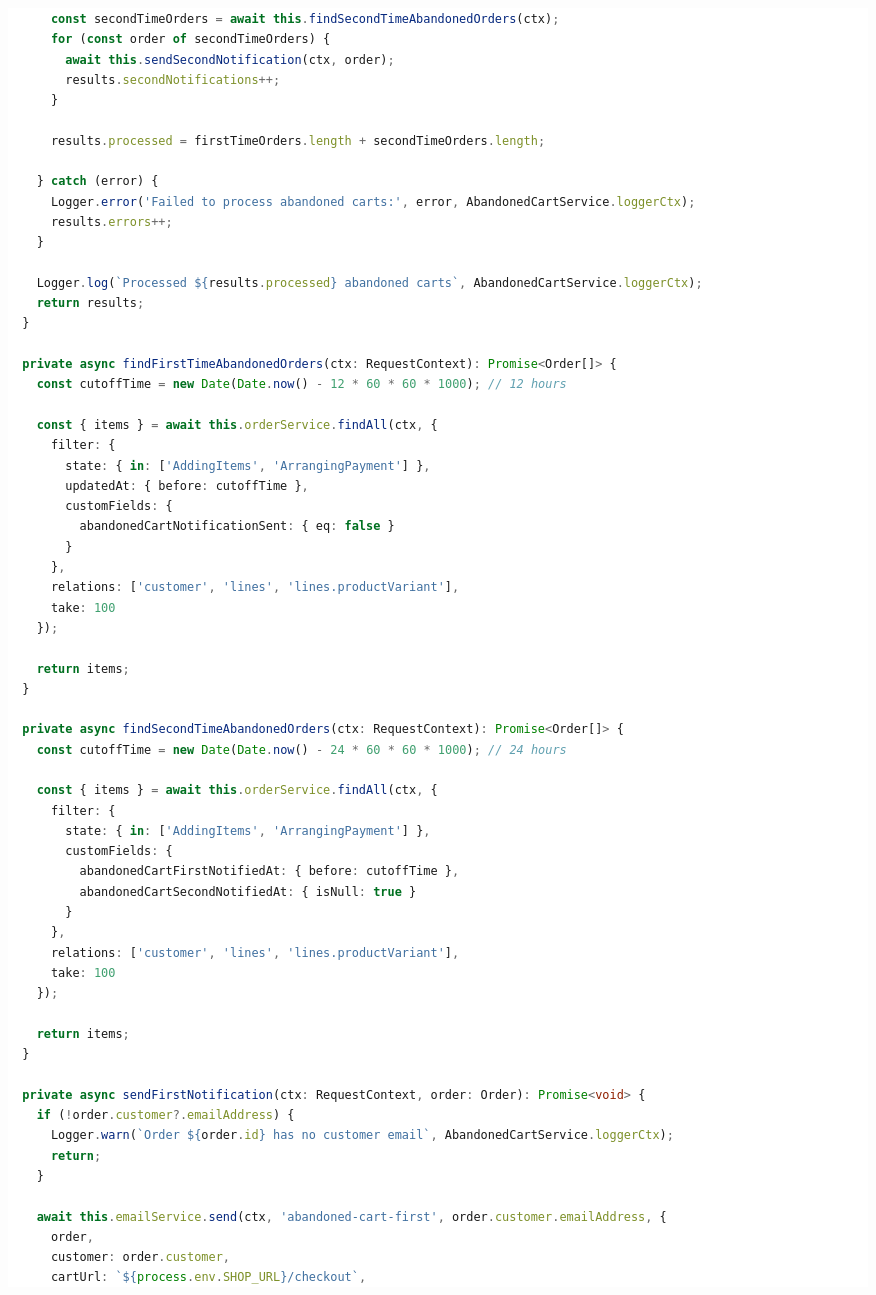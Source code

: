 ```typescript
      const secondTimeOrders = await this.findSecondTimeAbandonedOrders(ctx);
      for (const order of secondTimeOrders) {
        await this.sendSecondNotification(ctx, order);
        results.secondNotifications++;
      }

      results.processed = firstTimeOrders.length + secondTimeOrders.length;

    } catch (error) {
      Logger.error('Failed to process abandoned carts:', error, AbandonedCartService.loggerCtx);
      results.errors++;
    }

    Logger.log(`Processed ${results.processed} abandoned carts`, AbandonedCartService.loggerCtx);
    return results;
  }

  private async findFirstTimeAbandonedOrders(ctx: RequestContext): Promise<Order[]> {
    const cutoffTime = new Date(Date.now() - 12 * 60 * 60 * 1000); // 12 hours

    const { items } = await this.orderService.findAll(ctx, {
      filter: {
        state: { in: ['AddingItems', 'ArrangingPayment'] },
        updatedAt: { before: cutoffTime },
        customFields: {
          abandonedCartNotificationSent: { eq: false }
        }
      },
      relations: ['customer', 'lines', 'lines.productVariant'],
      take: 100
    });

    return items;
  }

  private async findSecondTimeAbandonedOrders(ctx: RequestContext): Promise<Order[]> {
    const cutoffTime = new Date(Date.now() - 24 * 60 * 60 * 1000); // 24 hours

    const { items } = await this.orderService.findAll(ctx, {
      filter: {
        state: { in: ['AddingItems', 'ArrangingPayment'] },
        customFields: {
          abandonedCartFirstNotifiedAt: { before: cutoffTime },
          abandonedCartSecondNotifiedAt: { isNull: true }
        }
      },
      relations: ['customer', 'lines', 'lines.productVariant'],
      take: 100
    });

    return items;
  }

  private async sendFirstNotification(ctx: RequestContext, order: Order): Promise<void> {
    if (!order.customer?.emailAddress) {
      Logger.warn(`Order ${order.id} has no customer email`, AbandonedCartService.loggerCtx);
      return;
    }

    await this.emailService.send(ctx, 'abandoned-cart-first', order.customer.emailAddress, {
      order,
      customer: order.customer,
      cartUrl: `${process.env.SHOP_URL}/checkout`,
```